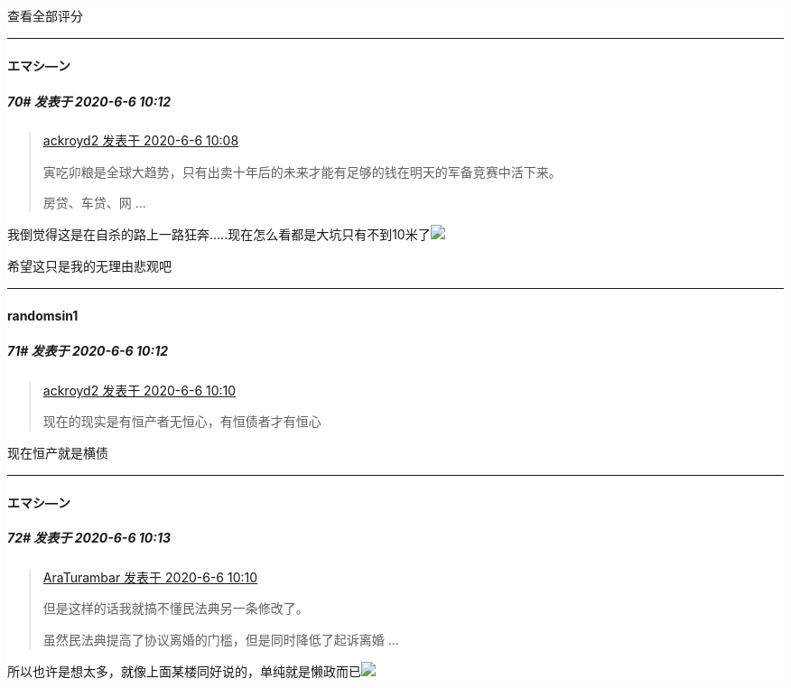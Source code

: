 
查看全部评分






*****

####  エマシ—ン  
##### 70#       发表于 2020-6-6 10:12



<blockquote><a href="httphttps://bbs.saraba1st.com/2b/forum.php?mod=redirect&amp;goto=findpost&amp;pid=47695418&amp;ptid=1939887" target="_blank">ackroyd2 发表于 2020-6-6 10:08</a>

寅吃卯粮是全球大趋势，只有出卖十年后的未来才能有足够的钱在明天的军备竞赛中活下来。


房贷、车贷、网 ...</blockquote>
我倒觉得这是在自杀的路上一路狂奔.....现在怎么看都是大坑只有不到10米了<img src="https://static.saraba1st.com/image/smiley/face2017/014.png" referrerpolicy="no-referrer">


希望这只是我的无理由悲观吧







*****

####  randomsin1  
##### 71#       发表于 2020-6-6 10:12



<blockquote><a href="httphttps://bbs.saraba1st.com/2b/forum.php?mod=redirect&amp;goto=findpost&amp;pid=47695441&amp;ptid=1939887" target="_blank">ackroyd2 发表于 2020-6-6 10:10</a>

现在的现实是有恒产者无恒心，有恒债者才有恒心</blockquote>
现在恒产就是横债







*****

####  エマシ—ン  
##### 72#       发表于 2020-6-6 10:13



<blockquote><a href="httphttps://bbs.saraba1st.com/2b/forum.php?mod=redirect&amp;goto=findpost&amp;pid=47695435&amp;ptid=1939887" target="_blank">AraTurambar 发表于 2020-6-6 10:10</a>

但是这样的话我就搞不懂民法典另一条修改了。


虽然民法典提高了协议离婚的门槛，但是同时降低了起诉离婚 ...</blockquote>
所以也许是想太多，就像上面某楼同好说的，单纯就是懒政而已<img src="https://static.saraba1st.com/image/smiley/face2017/020.png" referrerpolicy="no-referrer">
